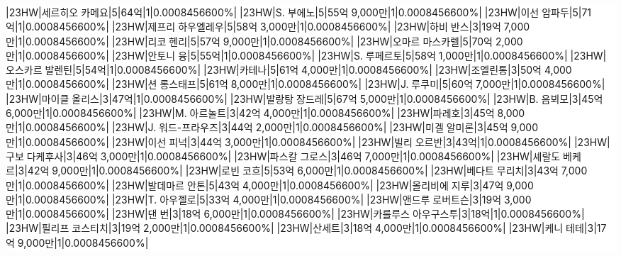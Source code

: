 |23HW|세르히오 카메요|5|64억|1|0.0008456600%|
|23HW|S. 부에노|5|55억 9,000만|1|0.0008456600%|
|23HW|이선 암파두|5|71억|1|0.0008456600%|
|23HW|제프리 하우엘레우|5|58억 3,000만|1|0.0008456600%|
|23HW|하비 반스|3|19억 7,000만|1|0.0008456600%|
|23HW|리코 헨리|5|57억 9,000만|1|0.0008456600%|
|23HW|오마르 마스카렐|5|70억 2,000만|1|0.0008456600%|
|23HW|안토니 융|5|55억|1|0.0008456600%|
|23HW|S. 루페르토|5|58억 1,000만|1|0.0008456600%|
|23HW|오스카르 발렌틴|5|54억|1|0.0008456600%|
|23HW|카테나|5|61억 4,000만|1|0.0008456600%|
|23HW|조엘린통|3|50억 4,000만|1|0.0008456600%|
|23HW|션 롱스태프|5|61억 8,000만|1|0.0008456600%|
|23HW|J. 루쿠미|5|60억 7,000만|1|0.0008456600%|
|23HW|마이클 올리스|3|47억|1|0.0008456600%|
|23HW|발랑탕 장드레|5|67억 5,000만|1|0.0008456600%|
|23HW|B. 음뵈모|3|45억 6,000만|1|0.0008456600%|
|23HW|M. 아르놀트|3|42억 4,000만|1|0.0008456600%|
|23HW|파레호|3|45억 8,000만|1|0.0008456600%|
|23HW|J. 워드-프라우즈|3|44억 2,000만|1|0.0008456600%|
|23HW|미겔 알미론|3|45억 9,000만|1|0.0008456600%|
|23HW|이선 피넉|3|44억 3,000만|1|0.0008456600%|
|23HW|빌리 오르반|3|43억|1|0.0008456600%|
|23HW|구보 다케후사|3|46억 3,000만|1|0.0008456600%|
|23HW|파스칼 그로스|3|46억 7,000만|1|0.0008456600%|
|23HW|셰랄도 베케르|3|42억 9,000만|1|0.0008456600%|
|23HW|로빈 코흐|5|53억 6,000만|1|0.0008456600%|
|23HW|베다트 무리치|3|43억 7,000만|1|0.0008456600%|
|23HW|발데마르 안톤|5|43억 4,000만|1|0.0008456600%|
|23HW|올리비에 지루|3|47억 9,000만|1|0.0008456600%|
|23HW|T. 아우젤로|5|33억 4,000만|1|0.0008456600%|
|23HW|앤드루 로버트슨|3|19억 3,000만|1|0.0008456600%|
|23HW|댄 번|3|18억 6,000만|1|0.0008456600%|
|23HW|카를루스 아우구스투|3|18억|1|0.0008456600%|
|23HW|필리프 코스티치|3|19억 2,000만|1|0.0008456600%|
|23HW|산세트|3|18억 4,000만|1|0.0008456600%|
|23HW|케니 테테|3|17억 9,000만|1|0.0008456600%|